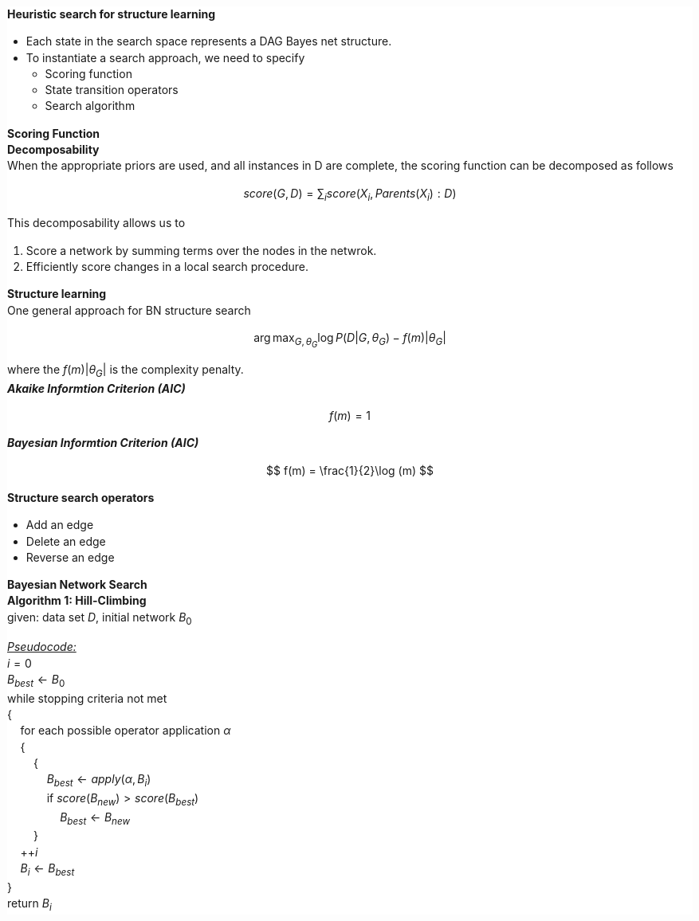 **Heuristic search for structure learning**  
*   Each state in the search space represents a DAG Bayes net structure.  
*   To instantiate a search approach, we need to specify  
    *   Scoring function  
    *   State transition operators  
    *   Search algorithm  
    
**Scoring Function**  
**Decomposability**  
When the appropriate priors are used, and all instances in D are complete, the scoring function can be decomposed as follows  

$$
score(G,D) = \sum_iscore(X_i, Parents(X_i):D)
$$

This decomposability allows us to  
1.  Score a network by summing terms over the nodes in the netwrok.  
2.  Efficiently score changes in a local search procedure.  

**Structure learning**  
One general approach for BN structure search  

$$
\arg\max_{G,\theta_G}\log P(D\lvert G,\theta_G) - f(m)\lvert \theta_G\lvert 
$$

where the $f(m)\lvert \theta_G\lvert$ is the complexity penalty.  
***Akaike Informtion Criterion (AIC)***  

$$
f(m) = 1
$$

***Bayesian Informtion Criterion (AIC)***  

$$
f(m) = \frac{1}{2}\log (m)
$$

**Structure search operators**  

*   Add an edge
*   Delete an edge
*   Reverse an edge

**Bayesian Network Search**  
**Algorithm 1: Hill-Climbing**  
given: data set $D$, initial network $B_0$  

*<u>Pseudocode:</u>*    
$i=0$  
$B_{best} \leftarrow B_0$  
while stopping criteria not met  
{  
$\quad$for each possible operator application $\alpha$  
$\quad${  
$\quad\quad${  
$\quad\quad\quad B_{best} \leftarrow apply(\alpha,B_i)$  
$\quad\quad\quad$if $score(B_{new})>score(B_{best})$  
$\quad\quad\quad\quad B_{best} \leftarrow B_{new}$  
$\quad\quad$}  
$\quad$++$i$  
$\quad$$B_i \leftarrow B_{best}$  
}  
return $B_i$  
